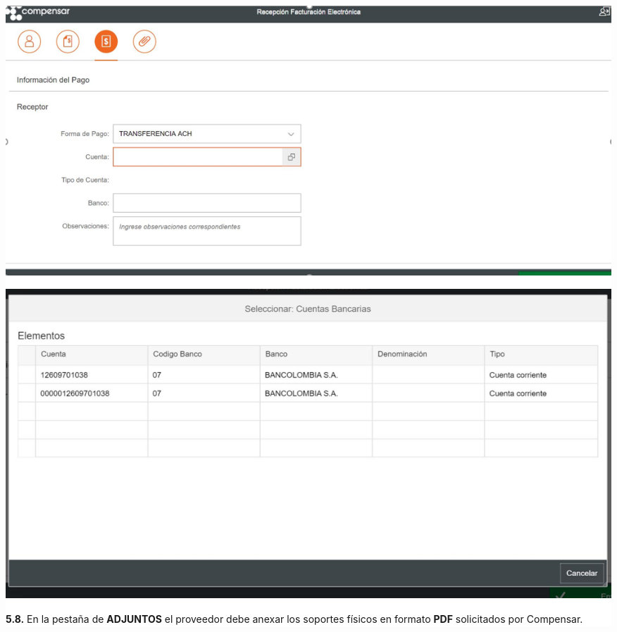 ![](Images/2022-03-29-12-36-12.png)

![](Images/2022-03-29-12-36-43.png)

**5.8.** En la pestaña de **ADJUNTOS** el proveedor debe anexar los soportes físicos en formato **PDF** solicitados por Compensar. 
